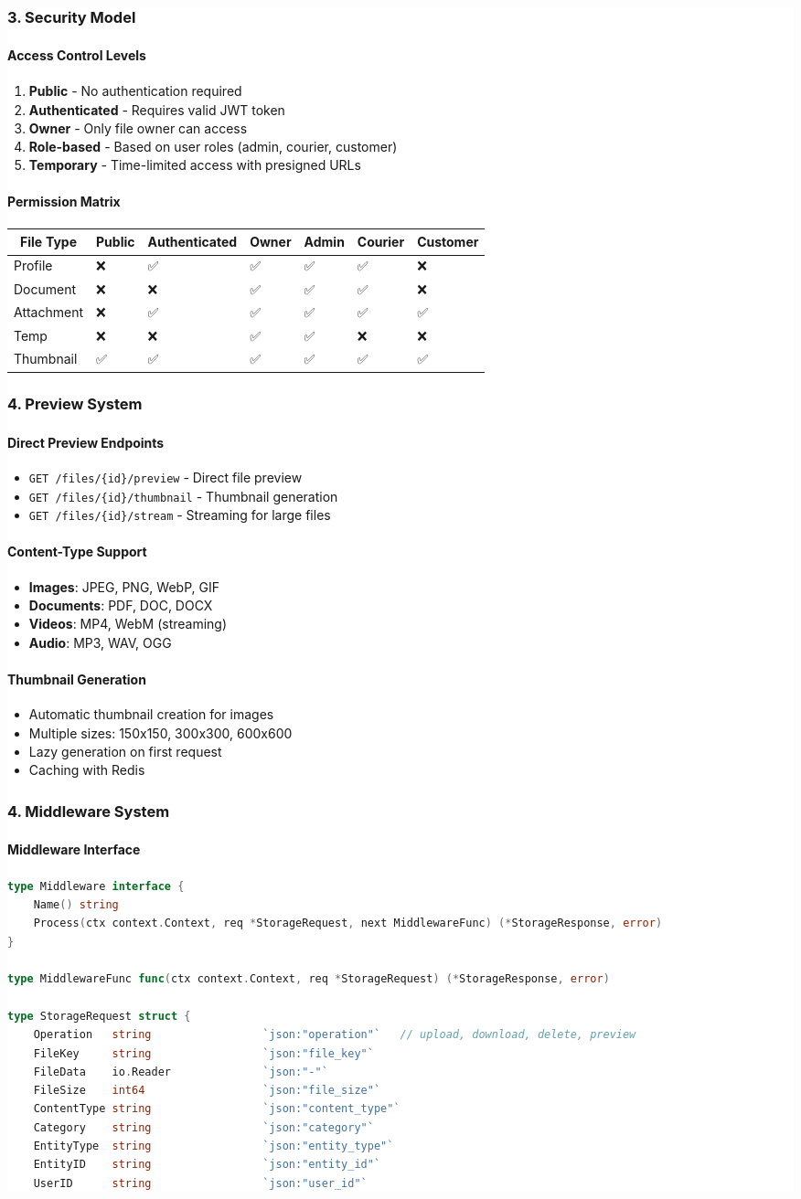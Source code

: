 ### 3. Security Model

#### Access Control Levels
1. **Public** - No authentication required
2. **Authenticated** - Requires valid JWT token
3. **Owner** - Only file owner can access
4. **Role-based** - Based on user roles (admin, courier, customer)
5. **Temporary** - Time-limited access with presigned URLs

#### Permission Matrix
| File Type | Public | Authenticated | Owner | Admin | Courier | Customer |
|-----------|--------|---------------|-------|-------|---------|----------|
| Profile   | ❌     | ✅            | ✅    | ✅    | ✅      | ❌       |
| Document  | ❌     | ❌            | ✅    | ✅    | ✅      | ❌       |
| Attachment| ❌     | ✅            | ✅    | ✅    | ✅      | ✅       |
| Temp      | ❌     | ❌            | ✅    | ✅    | ❌      | ❌       |
| Thumbnail | ✅     | ✅            | ✅    | ✅    | ✅      | ✅       |

### 4. Preview System

#### Direct Preview Endpoints
- `GET /files/{id}/preview` - Direct file preview
- `GET /files/{id}/thumbnail` - Thumbnail generation
- `GET /files/{id}/stream` - Streaming for large files

#### Content-Type Support
- **Images**: JPEG, PNG, WebP, GIF
- **Documents**: PDF, DOC, DOCX
- **Videos**: MP4, WebM (streaming)
- **Audio**: MP3, WAV, OGG

#### Thumbnail Generation
- Automatic thumbnail creation for images
- Multiple sizes: 150x150, 300x300, 600x600
- Lazy generation on first request
- Caching with Redis

### 4. Middleware System

#### Middleware Interface
```go
type Middleware interface {
    Name() string
    Process(ctx context.Context, req *StorageRequest, next MiddlewareFunc) (*StorageResponse, error)
}

type MiddlewareFunc func(ctx context.Context, req *StorageRequest) (*StorageResponse, error)

type StorageRequest struct {
    Operation   string                 `json:"operation"`   // upload, download, delete, preview
    FileKey     string                 `json:"file_key"`
    FileData    io.Reader              `json:"-"`
    FileSize    int64                  `json:"file_size"`
    ContentType string                 `json:"content_type"`
    Category    string                 `json:"category"`
    EntityType  string                 `json:"entity_type"`
    EntityID    string                 `json:"entity_id"`
    UserID      string                 `json:"user_id"`
```